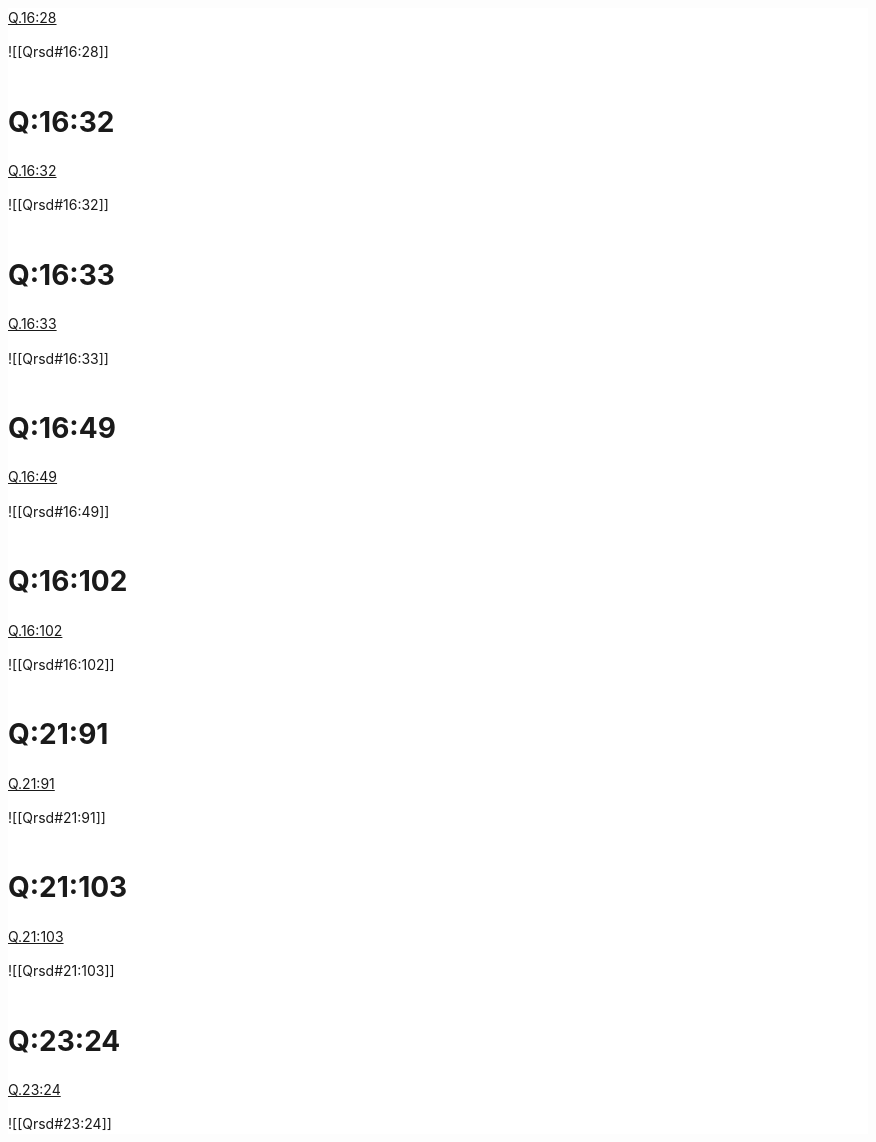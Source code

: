 [Q.16:28](https://quran.com/16:28/tafsirs/ar-tafsir-al-tabari)

![[Qrsd#16:28]]

# Q:16:32

[Q.16:32](https://quran.com/16:32/tafsirs/ar-tafsir-al-tabari)

![[Qrsd#16:32]]

# Q:16:33

[Q.16:33](https://quran.com/16:33/tafsirs/ar-tafsir-al-tabari)

![[Qrsd#16:33]]

# Q:16:49

[Q.16:49](https://quran.com/16:49/tafsirs/ar-tafsir-al-tabari)

![[Qrsd#16:49]]

# Q:16:102

[Q.16:102](https://quran.com/16:102/tafsirs/ar-tafsir-al-tabari)

![[Qrsd#16:102]]

# Q:21:91

[Q.21:91](https://quran.com/21:91/tafsirs/ar-tafsir-al-tabari)

![[Qrsd#21:91]]

# Q:21:103

[Q.21:103](https://quran.com/21:103/tafsirs/ar-tafsir-al-tabari)

![[Qrsd#21:103]]

# Q:23:24

[Q.23:24](https://quran.com/23:24/tafsirs/ar-tafsir-al-tabari)

![[Qrsd#23:24]]
